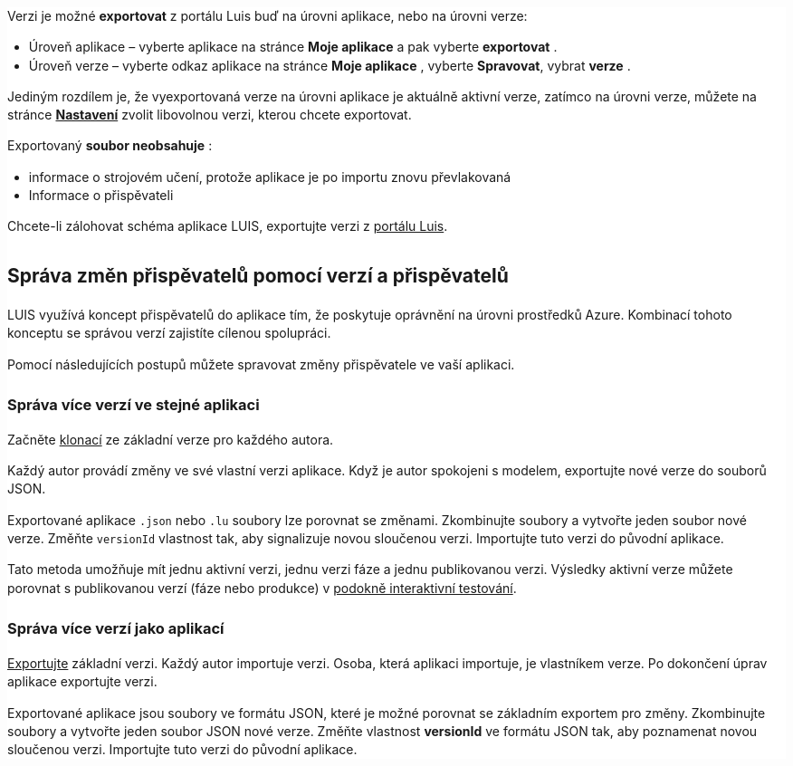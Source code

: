 Verzi je možné **exportovat** z portálu Luis buď na úrovni aplikace, nebo na úrovni verze:

* Úroveň aplikace – vyberte aplikace na stránce **Moje aplikace** a pak vyberte **exportovat** .
* Úroveň verze – vyberte odkaz aplikace na stránce **Moje aplikace** , vyberte **Spravovat**, vybrat **verze** .

Jediným rozdílem je, že vyexportovaná verze na úrovni aplikace je aktuálně aktivní verze, zatímco na úrovni verze, můžete na stránce **[Nastavení](luis-how-to-manage-versions.md)** zvolit libovolnou verzi, kterou chcete exportovat.

Exportovaný **soubor neobsahuje** :

* informace o strojovém učení, protože aplikace je po importu znovu převlakovaná
* Informace o přispěvateli

Chcete-li zálohovat schéma aplikace LUIS, exportujte verzi z [portálu Luis](https://www.luis.ai/applications).

## <a name="manage-contributor-changes-with-versions-and-contributors"></a>Správa změn přispěvatelů pomocí verzí a přispěvatelů

LUIS využívá koncept přispěvatelů do aplikace tím, že poskytuje oprávnění na úrovni prostředků Azure. Kombinací tohoto konceptu se správou verzí zajistíte cílenou spolupráci.

Pomocí následujících postupů můžete spravovat změny přispěvatele ve vaší aplikaci.

### <a name="manage-multiple-versions-inside-the-same-app"></a>Správa více verzí ve stejné aplikaci

Začněte [klonací](luis-how-to-manage-versions.md#clone-a-version) ze základní verze pro každého autora.

Každý autor provádí změny ve své vlastní verzi aplikace. Když je autor spokojeni s modelem, exportujte nové verze do souborů JSON.

Exportované aplikace `.json` nebo `.lu` soubory lze porovnat se změnami. Zkombinujte soubory a vytvořte jeden soubor nové verze. Změňte `versionId` vlastnost tak, aby signalizuje novou sloučenou verzi. Importujte tuto verzi do původní aplikace.

Tato metoda umožňuje mít jednu aktivní verzi, jednu verzi fáze a jednu publikovanou verzi. Výsledky aktivní verze můžete porovnat s publikovanou verzí (fáze nebo produkce) v [podokně interaktivní testování](luis-interactive-test.md).

### <a name="manage-multiple-versions-as-apps"></a>Správa více verzí jako aplikací

[Exportujte](luis-how-to-manage-versions.md#export-version) základní verzi. Každý autor importuje verzi. Osoba, která aplikaci importuje, je vlastníkem verze. Po dokončení úprav aplikace exportujte verzi.

Exportované aplikace jsou soubory ve formátu JSON, které je možné porovnat se základním exportem pro změny. Zkombinujte soubory a vytvořte jeden soubor JSON nové verze. Změňte vlastnost **versionId** ve formátu JSON tak, aby poznamenat novou sloučenou verzi. Importujte tuto verzi do původní aplikace.
